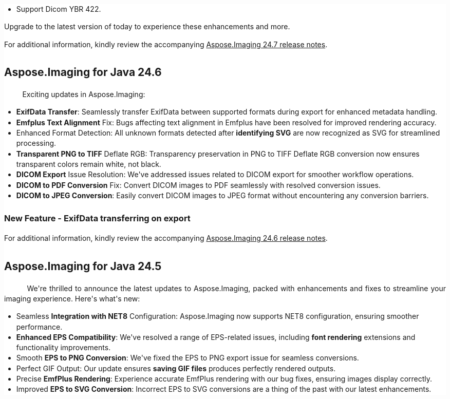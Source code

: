 - Support Dicom YBR 422.

Upgrade to the latest version of today to experience these enhancements and more.
</p>

For additional information, kindly review the accompanying <a href="https://releases.aspose.com/imaging/java/release-notes/2024/aspose-imaging-for-java-24-7-release-notes/">Aspose.Imaging 24.7 release notes</a>.


## Aspose.Imaging for Java 24.6

<p align='justify'>
&nbsp;&nbsp;&nbsp;&nbsp;&nbsp;&nbsp;&nbsp;&nbsp;
Exciting updates in Aspose.Imaging:

- **ExifData Transfer**: Seamlessly transfer ExifData between supported formats during export for enhanced metadata handling.
- **Emfplus Text Alignment** Fix: Bugs affecting text alignment in Emfplus have been resolved for improved rendering accuracy.
- Enhanced Format Detection: All unknown formats detected after **identifying SVG** are now recognized as SVG for streamlined processing.
- **Transparent PNG to TIFF** Deflate RGB: Transparency preservation in PNG to TIFF Deflate RGB conversion now ensures transparent colors remain white, not black.
- **DICOM Export** Issue Resolution: We've addressed issues related to DICOM export for smoother workflow operations.
- **DICOM to PDF Conversion** Fix: Convert DICOM images to PDF seamlessly with resolved conversion issues.
- **DICOM to JPEG Conversion**: Easily convert DICOM images to JPEG format without encountering any conversion barriers.
</p>

### New Feature - ExifData transferring on export


For additional information, kindly review the accompanying  <a href="https://releases.aspose.com/imaging/java/release-notes/2024/aspose-imaging-for-java-24-6-release-notes/">Aspose.Imaging 24.6 release notes</a>.


## Aspose.Imaging for Java 24.5

<p align='justify'>
&nbsp;&nbsp;&nbsp;&nbsp;&nbsp;&nbsp;&nbsp;&nbsp;
We're thrilled to announce the latest updates to Aspose.Imaging, packed with enhancements and fixes to streamline your imaging experience. Here's what's new:

- Seamless **Integration with NET8** Configuration: Aspose.Imaging now supports NET8 configuration, ensuring smoother performance.
- **Enhanced EPS Compatibility**: We've resolved a range of EPS-related issues, including **font rendering** extensions and functionality improvements.
- Smooth **EPS to PNG Conversion**: We've fixed the EPS to PNG export issue for seamless conversions.
- Perfect GIF Output: Our update ensures **saving GIF files** produces perfectly rendered outputs.
- Precise **EmfPlus Rendering**: Experience accurate EmfPlus rendering with our bug fixes, ensuring images display correctly.
- Improved **EPS to SVG Conversion**: Incorrect EPS to SVG conversions are a thing of the past with our latest enhancements.
